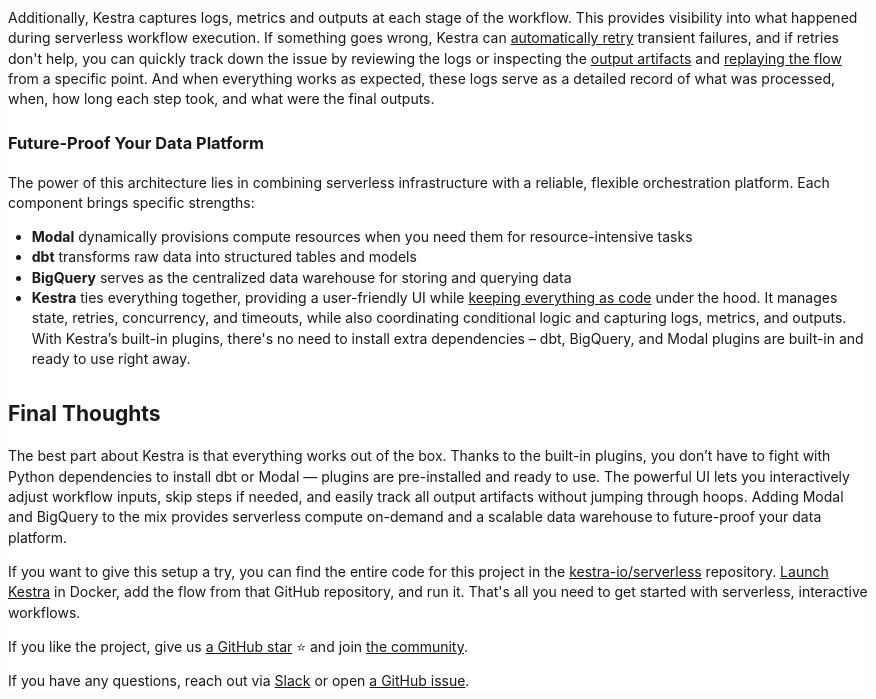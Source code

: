Additionally, Kestra captures logs, metrics and outputs at each stage of the workflow. This provides visibility into what happened during serverless workflow execution. If something goes wrong, Kestra can [automatically retry](https://kestra.io/docs/workflow-components/retries) transient failures, and if retries don't help, you can quickly track down the issue by reviewing the logs or inspecting the [output artifacts](https://kestra.io/docs/workflow-components/outputs) and [replaying the flow](https://youtu.be/RvNc3gLXMEs?si=tcY7KoZCa_lZ-Lhy) from a specific point. And when everything works as expected, these logs serve as a detailed record of what was processed, when, how long each step took, and what were the final outputs.

### Future-Proof Your Data Platform

The power of this architecture lies in combining serverless infrastructure with a reliable, flexible orchestration platform. Each component brings specific strengths:
- **Modal** dynamically provisions compute resources when you need them for resource-intensive tasks
- **dbt** transforms raw data into structured tables and models
- **BigQuery** serves as the centralized data warehouse for storing and querying data
- **Kestra** ties everything together, providing a user-friendly UI while [keeping everything as code](https://youtu.be/dU3p6Jf5fMw?si=exewHm04snLQRi9B) under the hood. It manages state, retries, concurrency, and timeouts, while also coordinating conditional logic and capturing logs, metrics, and outputs. With Kestra’s built-in plugins, there's no need to install extra dependencies – dbt, BigQuery, and Modal plugins are built-in and ready to use right away.

## Final Thoughts

The best part about Kestra is that everything works out of the box. Thanks to the built-in plugins, you don’t have to fight with Python dependencies to install dbt or Modal — plugins are pre-installed and ready to use. The powerful UI lets you interactively adjust workflow inputs, skip steps if needed, and easily track all output artifacts without jumping through hoops. Adding Modal and BigQuery to the mix provides serverless compute on-demand and a scalable data warehouse to future-proof your data platform.

If you want to give this setup a try, you can find the entire code for this project in the [kestra-io/serverless](https://github.com/kestra-io/serverless) repository. [Launch Kestra](https://kestra.io/docs/getting-started/quickstart#start-kestra) in Docker, add the flow from that GitHub repository, and run it. That's all you need to get started with serverless, interactive workflows.

If you like the project, give us [a GitHub star](https://github.com/kestra-io/kestra) ⭐️ and join [the community](https://kestra.io/slack).

If you have any questions, reach out via [Slack](https://kestra.io/slack) or open [a GitHub issue](https://github.com/kestra-io/kestra).

